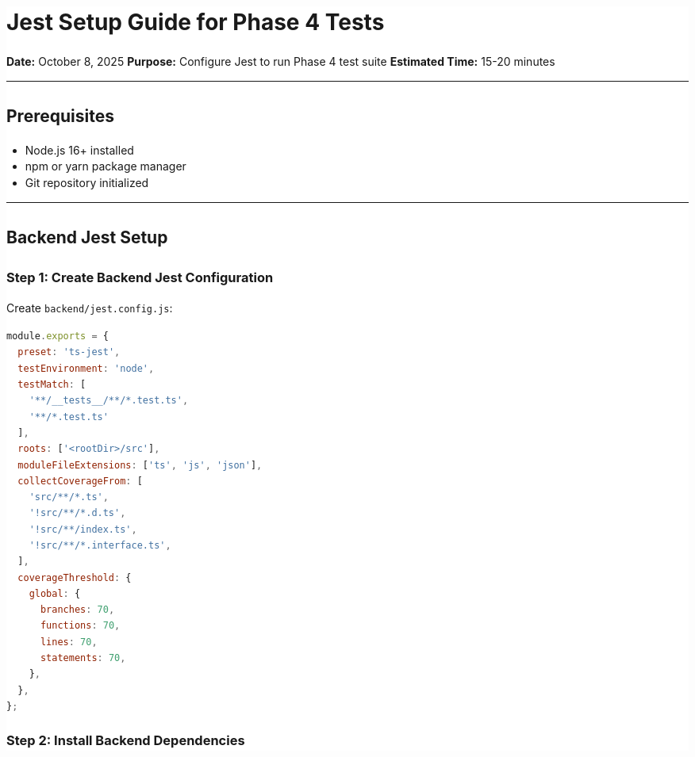 # Jest Setup Guide for Phase 4 Tests

**Date:** October 8, 2025
**Purpose:** Configure Jest to run Phase 4 test suite
**Estimated Time:** 15-20 minutes

---

## Prerequisites

- Node.js 16+ installed
- npm or yarn package manager
- Git repository initialized

---

## Backend Jest Setup

### Step 1: Create Backend Jest Configuration

Create `backend/jest.config.js`:

```javascript
module.exports = {
  preset: 'ts-jest',
  testEnvironment: 'node',
  testMatch: [
    '**/__tests__/**/*.test.ts',
    '**/*.test.ts'
  ],
  roots: ['<rootDir>/src'],
  moduleFileExtensions: ['ts', 'js', 'json'],
  collectCoverageFrom: [
    'src/**/*.ts',
    '!src/**/*.d.ts',
    '!src/**/index.ts',
    '!src/**/*.interface.ts',
  ],
  coverageThreshold: {
    global: {
      branches: 70,
      functions: 70,
      lines: 70,
      statements: 70,
    },
  },
};
```

### Step 2: Install Backend Dependencies
